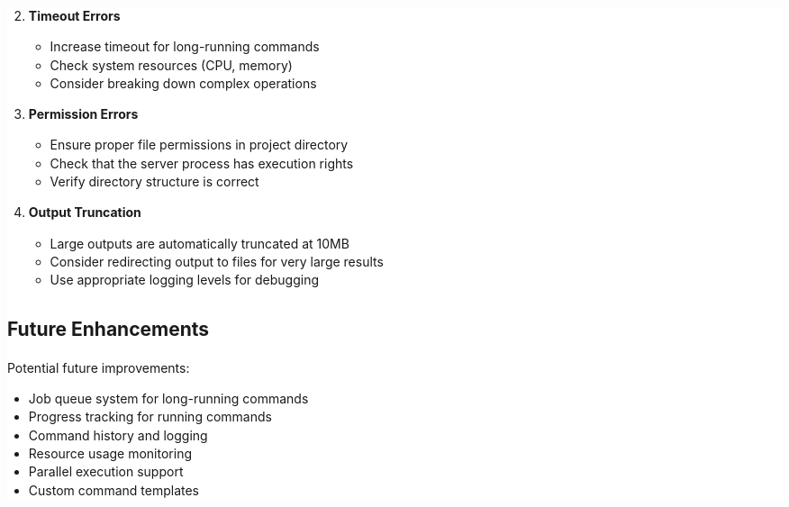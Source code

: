 2. **Timeout Errors**
   - Increase timeout for long-running commands
   - Check system resources (CPU, memory)
   - Consider breaking down complex operations

3. **Permission Errors**
   - Ensure proper file permissions in project directory
   - Check that the server process has execution rights
   - Verify directory structure is correct

4. **Output Truncation**
   - Large outputs are automatically truncated at 10MB
   - Consider redirecting output to files for very large results
   - Use appropriate logging levels for debugging

## Future Enhancements

Potential future improvements:
- Job queue system for long-running commands
- Progress tracking for running commands
- Command history and logging
- Resource usage monitoring
- Parallel execution support
- Custom command templates 